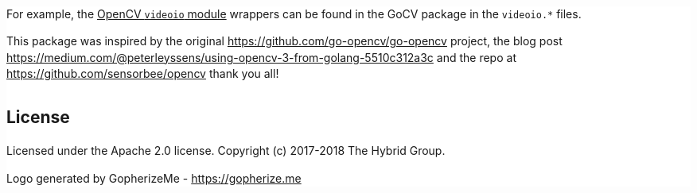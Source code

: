For example, the [OpenCV `videoio` module](https://github.com/opencv/opencv/tree/master/modules/videoio) wrappers can be found in the GoCV package in the `videoio.*` files.

This package was inspired by the original https://github.com/go-opencv/go-opencv project, the blog post https://medium.com/@peterleyssens/using-opencv-3-from-golang-5510c312a3c and the repo at https://github.com/sensorbee/opencv thank you all!

## License

Licensed under the Apache 2.0 license. Copyright (c) 2017-2018 The Hybrid Group.

Logo generated by GopherizeMe - https://gopherize.me
